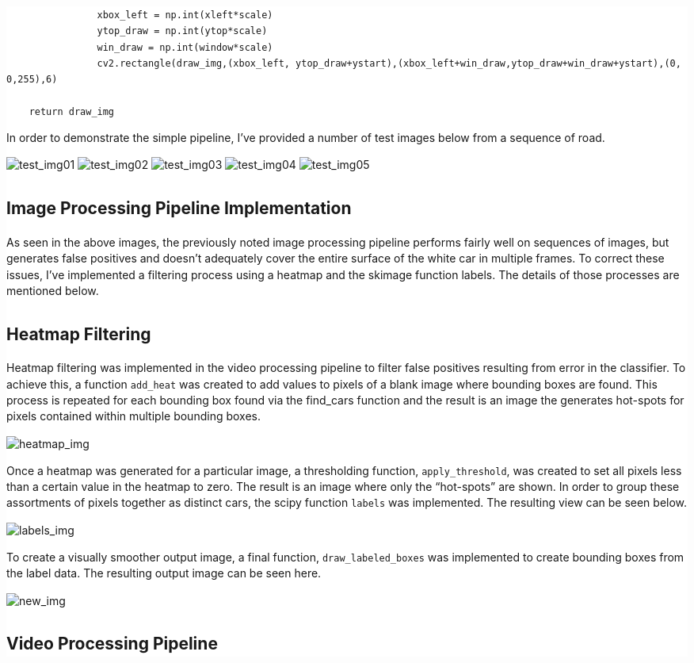 ```
                xbox_left = np.int(xleft*scale)
                ytop_draw = np.int(ytop*scale)
                win_draw = np.int(window*scale)
                cv2.rectangle(draw_img,(xbox_left, ytop_draw+ystart),(xbox_left+win_draw,ytop_draw+win_draw+ystart),(0,0,255),6) 
                
    return draw_img
``` 

In order to demonstrate the simple pipeline, I’ve provided a number of test images below from a sequence of road.

![test_img01](https://github.com/mblomquist/Udacity-SDCND-Vehicle_Detection_and_Tracking-P5/blob/master/readme_images/test_box01.png?raw=true)
![test_img02](https://github.com/mblomquist/Udacity-SDCND-Vehicle_Detection_and_Tracking-P5/blob/master/readme_images/test_box02.png?raw=true)
![test_img03](https://github.com/mblomquist/Udacity-SDCND-Vehicle_Detection_and_Tracking-P5/blob/master/readme_images/test_box03.png?raw=true)
![test_img04](https://github.com/mblomquist/Udacity-SDCND-Vehicle_Detection_and_Tracking-P5/blob/master/readme_images/test_box04.png?raw=true)
![test_img05](https://github.com/mblomquist/Udacity-SDCND-Vehicle_Detection_and_Tracking-P5/blob/master/readme_images/test_box05.png?raw=true)

## Image Processing Pipeline Implementation

As seen in the above images, the previously noted image processing pipeline performs fairly well on sequences of images, but generates false positives and doesn’t adequately cover the entire surface of the white car in multiple frames. To correct these issues, I’ve implemented a filtering process using a heatmap and the skimage function labels. The details of those processes are mentioned below.

## Heatmap Filtering

Heatmap filtering was implemented in the video processing pipeline to filter false positives resulting from error in the classifier. To achieve this, a function ```add_heat``` was created to add values to pixels of a blank image where bounding boxes are found. This process is repeated for each bounding box found via the find_cars function and the result is an image the generates hot-spots for pixels contained within multiple bounding boxes. 

![heatmap_img](https://github.com/mblomquist/Udacity-SDCND-Vehicle_Detection_and_Tracking-P5/blob/master/readme_images/heat_img.png?raw=true)

Once a heatmap was generated for a particular image, a thresholding function, ```apply_threshold```, was created to set all pixels less than a certain value in the heatmap to zero. The result is an image where only the “hot-spots” are shown. In order to group these assortments of pixels together as distinct cars, the scipy function ```labels``` was implemented. The resulting view can be seen below.

![labels_img]()

To create a visually smoother output image, a final function, ```draw_labeled_boxes``` was implemented to create bounding boxes from the label data. The resulting output image can be seen here.

![new_img](https://github.com/mblomquist/Udacity-SDCND-Vehicle_Detection_and_Tracking-P5/blob/master/readme_images/thresh_img.png?raw=true) 

## Video Processing Pipeline
